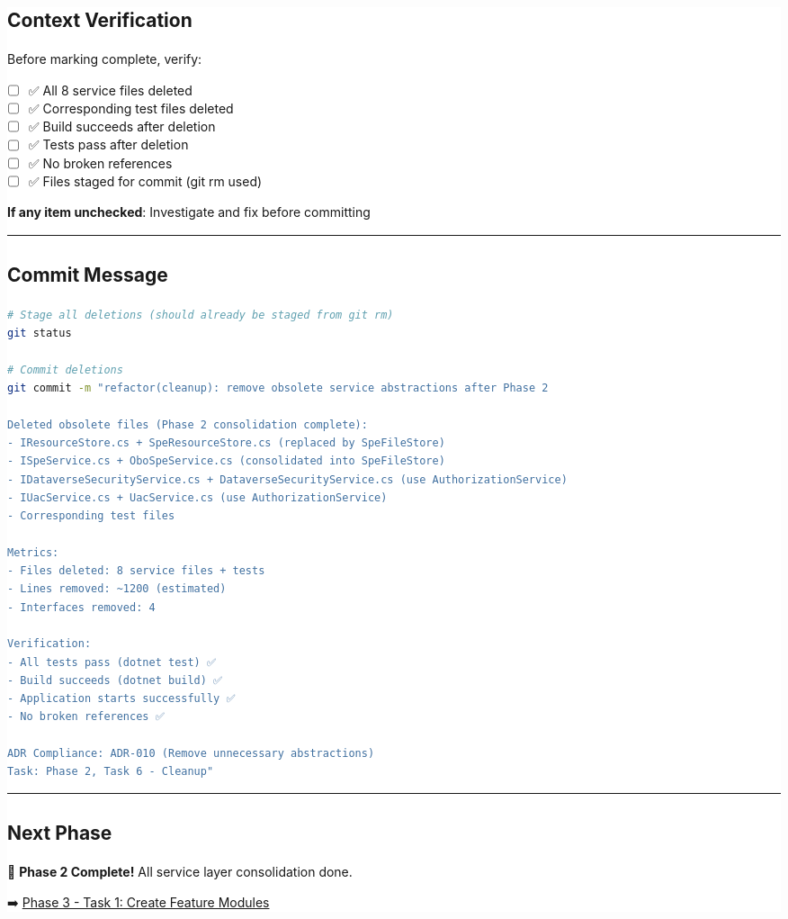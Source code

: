 ## Context Verification

Before marking complete, verify:
- [ ] ✅ All 8 service files deleted
- [ ] ✅ Corresponding test files deleted
- [ ] ✅ Build succeeds after deletion
- [ ] ✅ Tests pass after deletion
- [ ] ✅ No broken references
- [ ] ✅ Files staged for commit (git rm used)

**If any item unchecked**: Investigate and fix before committing

---

## Commit Message

```bash
# Stage all deletions (should already be staged from git rm)
git status

# Commit deletions
git commit -m "refactor(cleanup): remove obsolete service abstractions after Phase 2

Deleted obsolete files (Phase 2 consolidation complete):
- IResourceStore.cs + SpeResourceStore.cs (replaced by SpeFileStore)
- ISpeService.cs + OboSpeService.cs (consolidated into SpeFileStore)
- IDataverseSecurityService.cs + DataverseSecurityService.cs (use AuthorizationService)
- IUacService.cs + UacService.cs (use AuthorizationService)
- Corresponding test files

Metrics:
- Files deleted: 8 service files + tests
- Lines removed: ~1200 (estimated)
- Interfaces removed: 4

Verification:
- All tests pass (dotnet test) ✅
- Build succeeds (dotnet build) ✅
- Application starts successfully ✅
- No broken references ✅

ADR Compliance: ADR-010 (Remove unnecessary abstractions)
Task: Phase 2, Task 6 - Cleanup"
```

---

## Next Phase

🎉 **Phase 2 Complete!** All service layer consolidation done.

➡️ [Phase 3 - Task 1: Create Feature Modules](phase-3-task-1-feature-modules.md)
